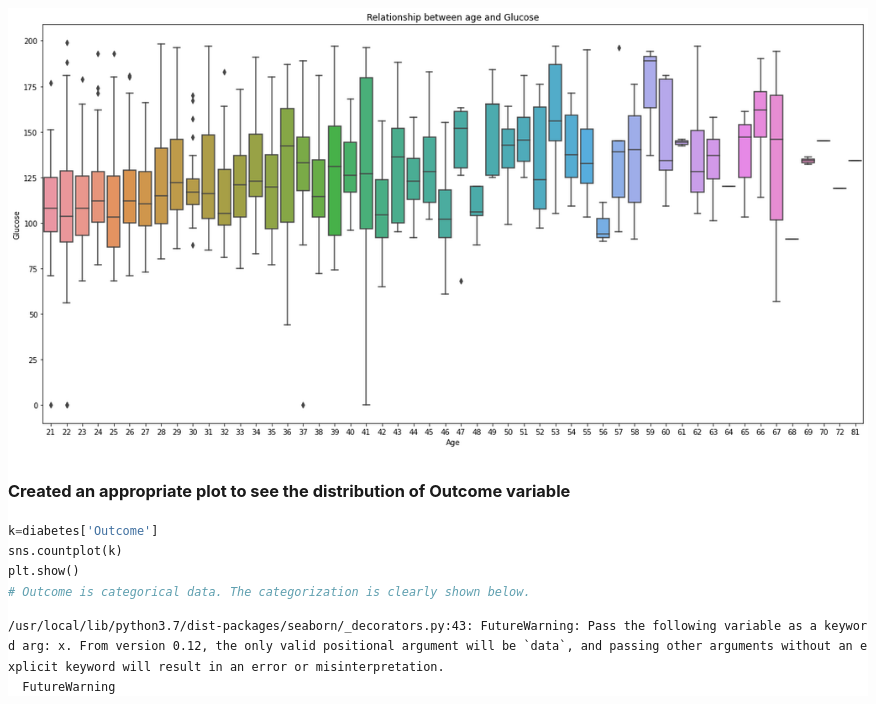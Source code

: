 ![png](output_35_1.png)
    



```python

```


```python

```


```python

```

### Created an appropriate plot to see the distribution of Outcome variable


```python
k=diabetes['Outcome']
sns.countplot(k)
plt.show()
# Outcome is categorical data. The categorization is clearly shown below.
```

    /usr/local/lib/python3.7/dist-packages/seaborn/_decorators.py:43: FutureWarning: Pass the following variable as a keyword arg: x. From version 0.12, the only valid positional argument will be `data`, and passing other arguments without an explicit keyword will result in an error or misinterpretation.
      FutureWarning
    